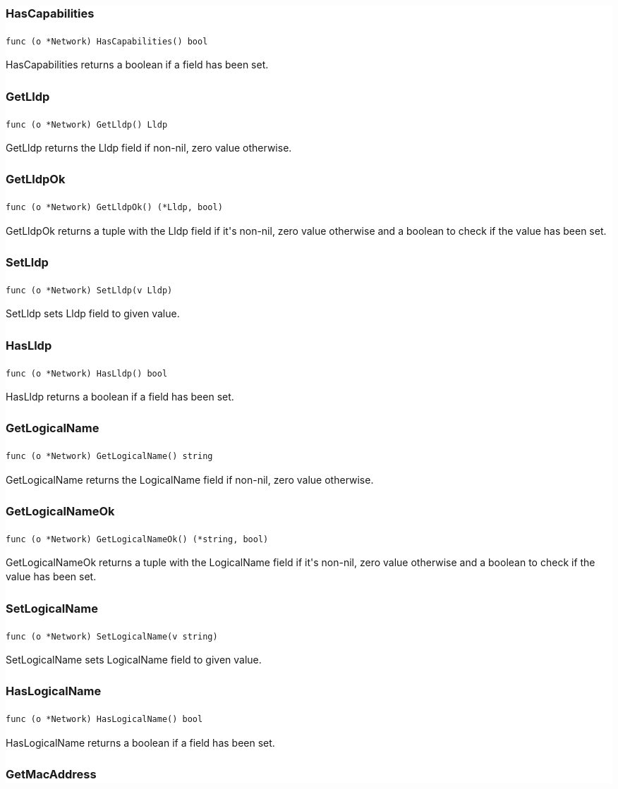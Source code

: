 ### HasCapabilities

`func (o *Network) HasCapabilities() bool`

HasCapabilities returns a boolean if a field has been set.

### GetLldp

`func (o *Network) GetLldp() Lldp`

GetLldp returns the Lldp field if non-nil, zero value otherwise.

### GetLldpOk

`func (o *Network) GetLldpOk() (*Lldp, bool)`

GetLldpOk returns a tuple with the Lldp field if it's non-nil, zero value otherwise
and a boolean to check if the value has been set.

### SetLldp

`func (o *Network) SetLldp(v Lldp)`

SetLldp sets Lldp field to given value.

### HasLldp

`func (o *Network) HasLldp() bool`

HasLldp returns a boolean if a field has been set.

### GetLogicalName

`func (o *Network) GetLogicalName() string`

GetLogicalName returns the LogicalName field if non-nil, zero value otherwise.

### GetLogicalNameOk

`func (o *Network) GetLogicalNameOk() (*string, bool)`

GetLogicalNameOk returns a tuple with the LogicalName field if it's non-nil, zero value otherwise
and a boolean to check if the value has been set.

### SetLogicalName

`func (o *Network) SetLogicalName(v string)`

SetLogicalName sets LogicalName field to given value.

### HasLogicalName

`func (o *Network) HasLogicalName() bool`

HasLogicalName returns a boolean if a field has been set.

### GetMacAddress
